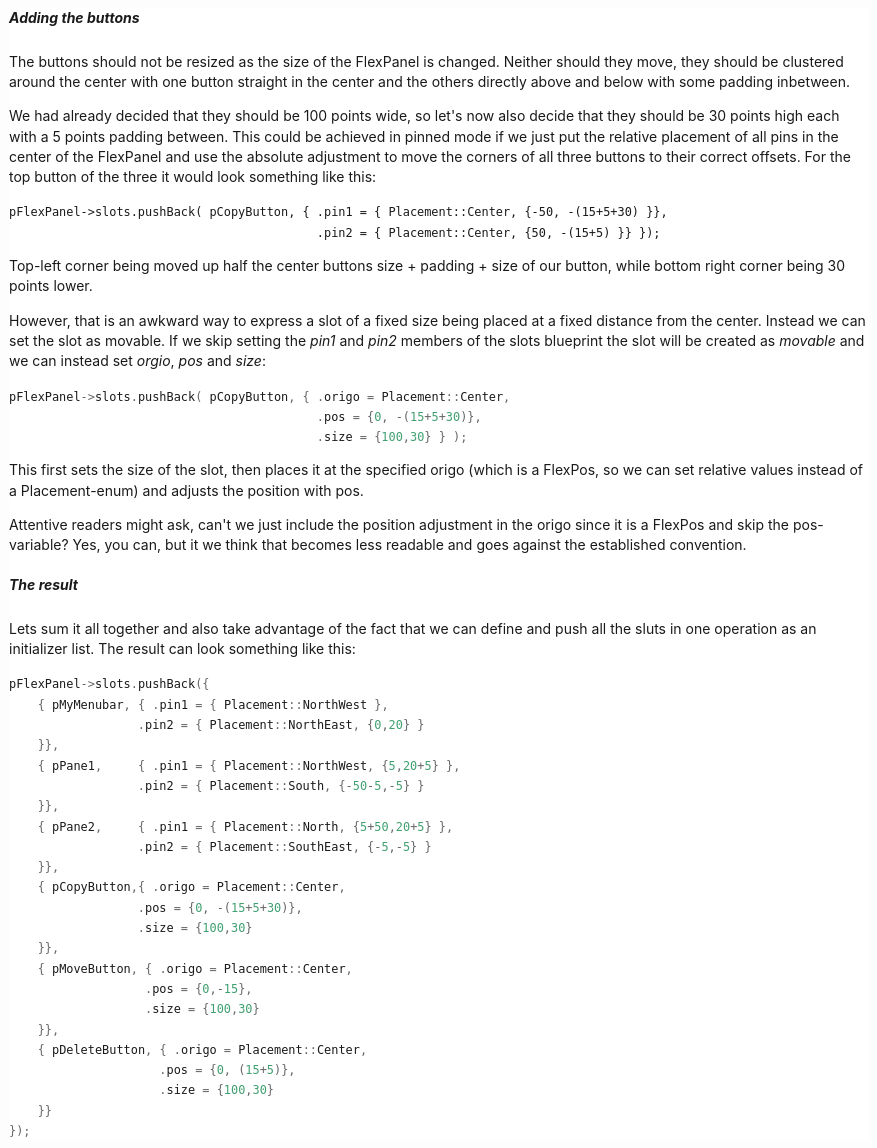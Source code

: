 ##### Adding the buttons

The buttons should not be resized as the size of the FlexPanel is changed. Neither should they move, they should be clustered around the center with one button straight in the center and the others directly above and below with some padding inbetween.

We had already decided that they should be 100 points wide, so let's now also decide that they should be 30 points high each with a 5 points padding between. This could be achieved in pinned mode if we just put the relative placement of all pins in the center of the FlexPanel and use the absolute adjustment to move the corners of all three buttons to their correct offsets. For the top button of the three it would look something like this:

```
pFlexPanel->slots.pushBack( pCopyButton, { .pin1 = { Placement::Center, {-50, -(15+5+30) }},
                                           .pin2 = { Placement::Center, {50, -(15+5) }} });
```

Top-left corner being moved up half the center buttons size + padding + size of our button, while bottom right corner being 30 points lower.

However, that is an awkward way to express a slot of a fixed size being placed at a fixed distance from the center. Instead we can set the slot as movable. If we skip setting the *pin1* and *pin2* members of the slots blueprint the slot will be created as *movable* and we can instead set *orgio*, *pos* and *size*:

```c++
pFlexPanel->slots.pushBack( pCopyButton, { .origo = Placement::Center, 
                                           .pos = {0, -(15+5+30)}, 
                                           .size = {100,30} } );
```

This first sets the size of the slot, then places it at the specified origo (which is a FlexPos, so we can set relative values instead of a Placement-enum) and adjusts the position with pos.

Attentive readers might ask, can't we just include the position adjustment in the origo since it is a FlexPos and skip the pos-variable? Yes, you can, but it we think that becomes less readable and goes against the established convention.

##### The result

Lets sum it all together and also take advantage of the fact that we can define and push all the sluts in one operation as an initializer list. The result can look something like this:

```c++
pFlexPanel->slots.pushBack({
	{ pMyMenubar, {	.pin1 = { Placement::NorthWest }, 
                  .pin2 = { Placement::NorthEast, {0,20} }
	}},
	{ pPane1,     {	.pin1 = { Placement::NorthWest, {5,20+5} }, 
                  .pin2 = { Placement::South, {-50-5,-5} }
	}},
	{ pPane2,     {	.pin1 = { Placement::North, {5+50,20+5} }, 
                  .pin2 = { Placement::SouthEast, {-5,-5} }
	}},
	{ pCopyButton,{ .origo = Placement::Center, 
                  .pos = {0, -(15+5+30)}, 
                  .size = {100,30}
	}},								  
	{ pMoveButton, { .origo = Placement::Center, 
                   .pos = {0,-15}, 
                   .size = {100,30} 
	}},
	{ pDeleteButton, { .origo = Placement::Center, 
                     .pos = {0, (15+5)}, 
                     .size = {100,30}
	}} 
});
```
